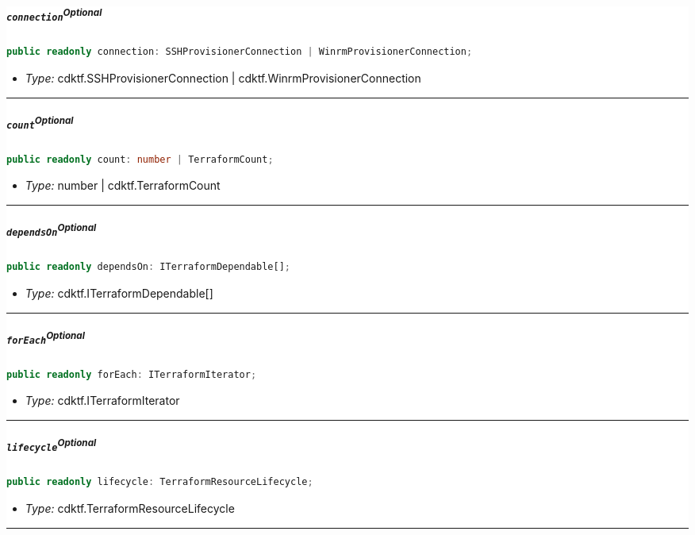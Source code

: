 
##### `connection`<sup>Optional</sup> <a name="connection" id="@cdktf/provider-kubernetes.persistentVolumeClaim.PersistentVolumeClaimConfig.property.connection"></a>

```typescript
public readonly connection: SSHProvisionerConnection | WinrmProvisionerConnection;
```

- *Type:* cdktf.SSHProvisionerConnection | cdktf.WinrmProvisionerConnection

---

##### `count`<sup>Optional</sup> <a name="count" id="@cdktf/provider-kubernetes.persistentVolumeClaim.PersistentVolumeClaimConfig.property.count"></a>

```typescript
public readonly count: number | TerraformCount;
```

- *Type:* number | cdktf.TerraformCount

---

##### `dependsOn`<sup>Optional</sup> <a name="dependsOn" id="@cdktf/provider-kubernetes.persistentVolumeClaim.PersistentVolumeClaimConfig.property.dependsOn"></a>

```typescript
public readonly dependsOn: ITerraformDependable[];
```

- *Type:* cdktf.ITerraformDependable[]

---

##### `forEach`<sup>Optional</sup> <a name="forEach" id="@cdktf/provider-kubernetes.persistentVolumeClaim.PersistentVolumeClaimConfig.property.forEach"></a>

```typescript
public readonly forEach: ITerraformIterator;
```

- *Type:* cdktf.ITerraformIterator

---

##### `lifecycle`<sup>Optional</sup> <a name="lifecycle" id="@cdktf/provider-kubernetes.persistentVolumeClaim.PersistentVolumeClaimConfig.property.lifecycle"></a>

```typescript
public readonly lifecycle: TerraformResourceLifecycle;
```

- *Type:* cdktf.TerraformResourceLifecycle

---
